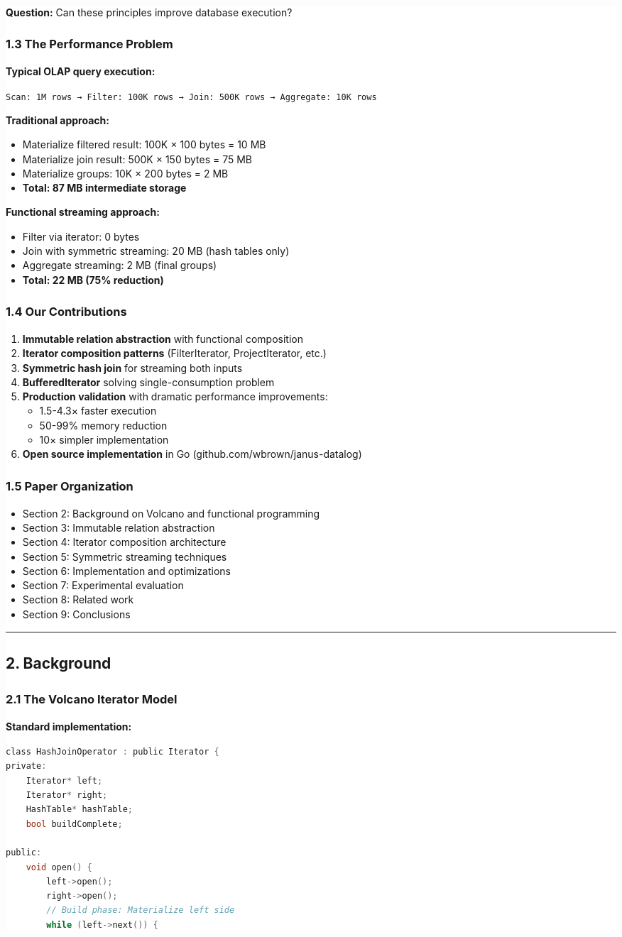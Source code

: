**Question:** Can these principles improve database execution?

### 1.3 The Performance Problem

**Typical OLAP query execution:**
```
Scan: 1M rows → Filter: 100K rows → Join: 500K rows → Aggregate: 10K rows
```

**Traditional approach:**
- Materialize filtered result: 100K × 100 bytes = 10 MB
- Materialize join result: 500K × 150 bytes = 75 MB
- Materialize groups: 10K × 200 bytes = 2 MB
- **Total: 87 MB intermediate storage**

**Functional streaming approach:**
- Filter via iterator: 0 bytes
- Join with symmetric streaming: 20 MB (hash tables only)
- Aggregate streaming: 2 MB (final groups)
- **Total: 22 MB (75% reduction)**

### 1.4 Our Contributions

1. **Immutable relation abstraction** with functional composition
2. **Iterator composition patterns** (FilterIterator, ProjectIterator, etc.)
3. **Symmetric hash join** for streaming both inputs
4. **BufferedIterator** solving single-consumption problem
5. **Production validation** with dramatic performance improvements:
   - 1.5-4.3× faster execution
   - 50-99% memory reduction
   - 10× simpler implementation
6. **Open source implementation** in Go (github.com/wbrown/janus-datalog)

### 1.5 Paper Organization

- Section 2: Background on Volcano and functional programming
- Section 3: Immutable relation abstraction
- Section 4: Iterator composition architecture
- Section 5: Symmetric streaming techniques
- Section 6: Implementation and optimizations
- Section 7: Experimental evaluation
- Section 8: Related work
- Section 9: Conclusions

---

## 2. Background

### 2.1 The Volcano Iterator Model

**Standard implementation:**
```c
class HashJoinOperator : public Iterator {
private:
    Iterator* left;
    Iterator* right;
    HashTable* hashTable;
    bool buildComplete;

public:
    void open() {
        left->open();
        right->open();
        // Build phase: Materialize left side
        while (left->next()) {
```